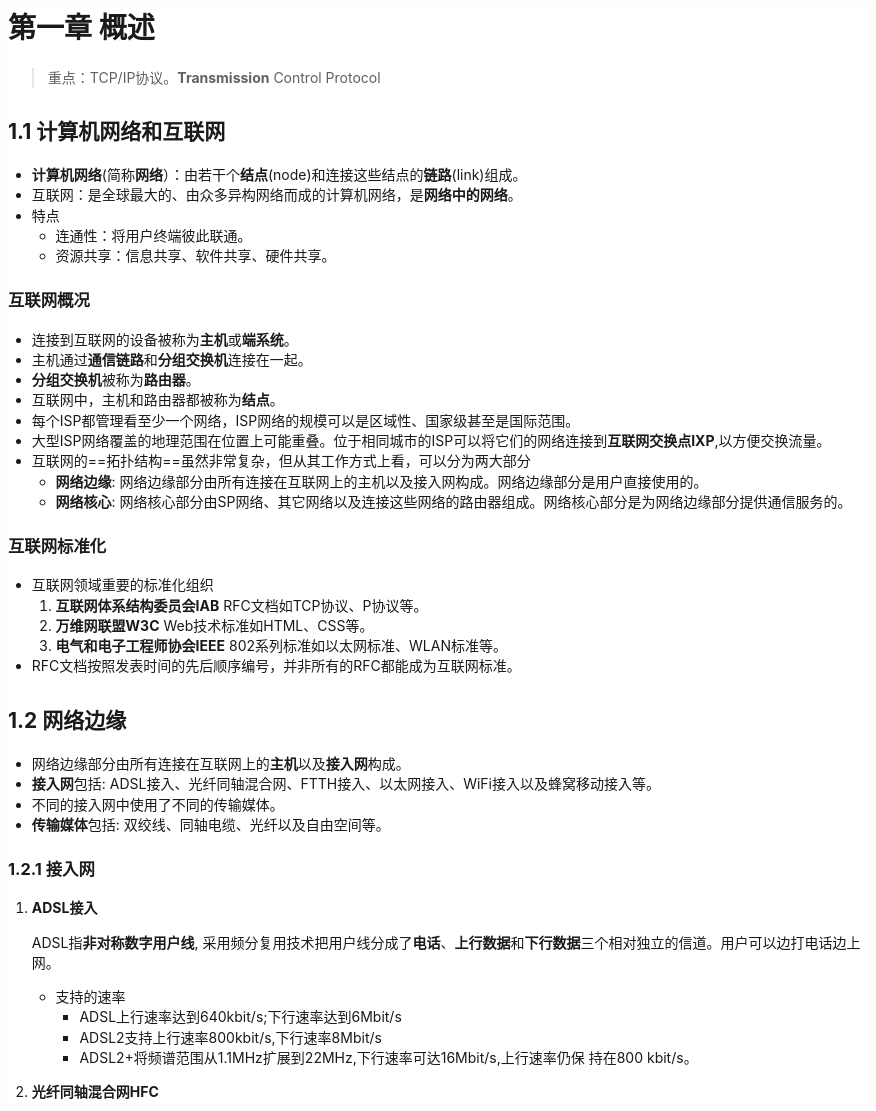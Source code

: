 # 第一章 概述

> 重点：TCP/IP协议。**Transmission** Control Protocol

## 1.1 计算机网络和互联网

- **计算机网络**(简称**网络**）：由若干个**结点**(node)和连接这些结点的**链路**(link)组成。
- 互联网：是全球最大的、由众多异构网络而成的计算机网络，是**网络中的网络**。
- 特点
  - 连通性：将用户终端彼此联通。
  - 资源共享：信息共享、软件共享、硬件共享。

### 互联网概况

- 连接到互联网的设备被称为**主机**或**端系统**。
- 主机通过**通信链路**和**分组交换机**连接在一起。
- **分组交换机**被称为**路由器**。
- 互联网中，主机和路由器都被称为**结点**。
- 每个ISP都管理看至少一个网络，ISP网络的规模可以是区域性、国家级甚至是国际范围。
- 大型ISP网络覆盖的地理范围在位置上可能重叠。位于相同城市的ISP可以将它们的网络连接到**互联网交换点IXP**,以方便交换流量。
- 互联网的==拓扑结构==虽然非常复杂，但从其工作方式上看，可以分为两大部分
  - **网络边缘**: 网络边缘部分由所有连接在互联网上的主机以及接入网构成。网络边缘部分是用户直接使用的。
  - **网络核心**: 网络核心部分由SP网络、其它网络以及连接这些网络的路由器组成。网络核心部分是为网络边缘部分提供通信服务的。

### 互联网标准化

- 互联网领域重要的标准化组织
  1. **互联网体系结构委员会IAB** RFC文档如TCP协议、P协议等。
  2. **万维网联盟W3C** Web技术标准如HTML、CSS等。
  3. **电气和电子工程师协会IEEE** 802系列标准如以太网标准、WLAN标准等。
- RFC文档按照发表时间的先后顺序编号，并非所有的RFC都能成为互联网标准。

## 1.2 网络边缘

- 网络边缘部分由所有连接在互联网上的**主机**以及**接入网**构成。
- **接入网**包括: ADSL接入、光纤同轴混合网、FTTH接入、以太网接入、WiFi接入以及蜂窝移动接入等。
- 不同的接入网中使用了不同的传输媒体。
- **传输媒体**包括: 双绞线、同轴电缆、光纤以及自由空间等。

### 1.2.1 接入网

1. **ADSL接入**

   ADSL指**非对称数字用户线**, 采用频分复用技术把用户线分成了**电话**、**上行数据**和**下行数据**三个相对独立的信道。用户可以边打电话边上网。

   - 支持的速率
     - ADSL上行速率达到640kbit/s;下行速率达到6Mbit/s
     - ADSL2支持上行速率800kbit/s,下行速率8Mbit/s
     - ADSL2+将频谱范围从1.1MHz扩展到22MHz,下行速率可达16Mbit/s,上行速率仍保 持在800 kbit/s。

2. **光纤同轴混合网HFC**
